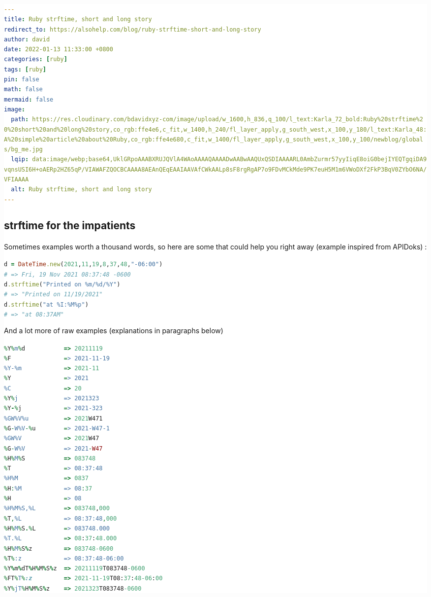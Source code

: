 ```yaml
---
title: Ruby strftime, short and long story
redirect_to: https://alsohelp.com/blog/ruby-strftime-short-and-long-story
author: david
date: 2022-01-13 11:33:00 +0800
categories: [ruby]
tags: [ruby]
pin: false
math: false
mermaid: false
image:
  path: https://res.cloudinary.com/bdavidxyz-com/image/upload/w_1600,h_836,q_100/l_text:Karla_72_bold:Ruby%20strftime%20%20short%20and%20long%20story,co_rgb:ffe4e6,c_fit,w_1400,h_240/fl_layer_apply,g_south_west,x_100,y_180/l_text:Karla_48:A%20simple%20article%20about%20Ruby,co_rgb:ffe4e680,c_fit,w_1400/fl_layer_apply,g_south_west,x_100,y_100/newblog/globals/bg_me.jpg
  lqip: data:image/webp;base64,UklGRpoAAABXRUJQVlA4WAoAAAAQAAAADwAABwAAQUxQSDIAAAARL0AmbZurmr57yyIiqE8oiG0bejIYEQTgqiDA9vqnsUSI6H+oAERp2HZ65qP/VIAWAFZQOCBCAAAA8AEAnQEqEAAIAAVAfCWkAALp8sF8rgRgAP7o9FDvMCkMde9PK7euH5M1m6VWoDXf2FkP3BqV0ZYbO6NA/VFIAAAA
  alt: Ruby strftime, short and long story
---
```


## strftime for the impatients

Sometimes examples worth a thousand words, so here are some that could help you right away (example inspired from APIDoks) :

```ruby
d = DateTime.new(2021,11,19,8,37,48,"-06:00")
# => Fri, 19 Nov 2021 08:37:48 -0600
d.strftime("Printed on %m/%d/%Y")   
# => "Printed on 11/19/2021"
d.strftime("at %I:%M%p")
# => "at 08:37AM"
```

And a lot more of raw examples (explanations in paragraphs below)

```ruby
%Y%m%d           => 20211119                  
%F               => 2021-11-19                
%Y-%m            => 2021-11                   
%Y               => 2021                      
%C               => 20                        
%Y%j             => 2021323                   
%Y-%j            => 2021-323                  
%GW%V%u          => 2021W471                  
%G-W%V-%u        => 2021-W47-1                
%GW%V            => 2021W47                   
%G-W%V           => 2021-W47                  
%H%M%S           => 083748                    
%T               => 08:37:48                  
%H%M             => 0837                      
%H:%M            => 08:37                     
%H               => 08                        
%H%M%S,%L        => 083748,000                
%T,%L            => 08:37:48,000              
%H%M%S.%L        => 083748.000                
%T.%L            => 08:37:48.000              
%H%M%S%z         => 083748-0600               
%T%:z            => 08:37:48-06:00            
%Y%m%dT%H%M%S%z  => 20211119T083748-0600      
%FT%T%:z         => 2021-11-19T08:37:48-06:00 
%Y%jT%H%M%S%z    => 2021323T083748-0600       
```